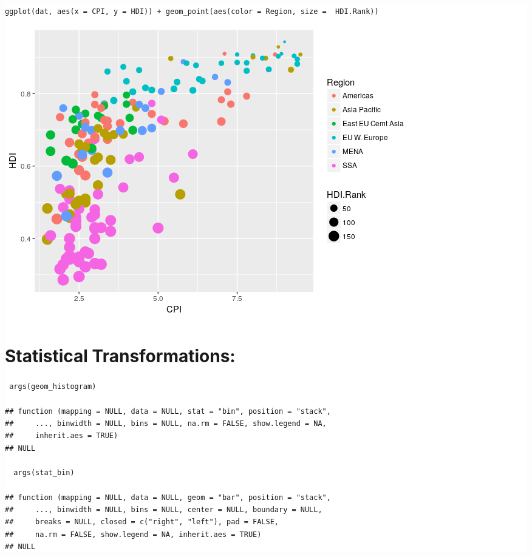     ggplot(dat, aes(x = CPI, y = HDI)) + geom_point(aes(color = Region, size =  HDI.Rank))

![](ggplots_week_8_hw_files/figure-markdown_strict/unnamed-chunk-19-1.png)

Statistical Transformations:
============================

     args(geom_histogram)

    ## function (mapping = NULL, data = NULL, stat = "bin", position = "stack", 
    ##     ..., binwidth = NULL, bins = NULL, na.rm = FALSE, show.legend = NA, 
    ##     inherit.aes = TRUE) 
    ## NULL

      args(stat_bin)

    ## function (mapping = NULL, data = NULL, geom = "bar", position = "stack", 
    ##     ..., binwidth = NULL, bins = NULL, center = NULL, boundary = NULL, 
    ##     breaks = NULL, closed = c("right", "left"), pad = FALSE, 
    ##     na.rm = FALSE, show.legend = NA, inherit.aes = TRUE) 
    ## NULL
